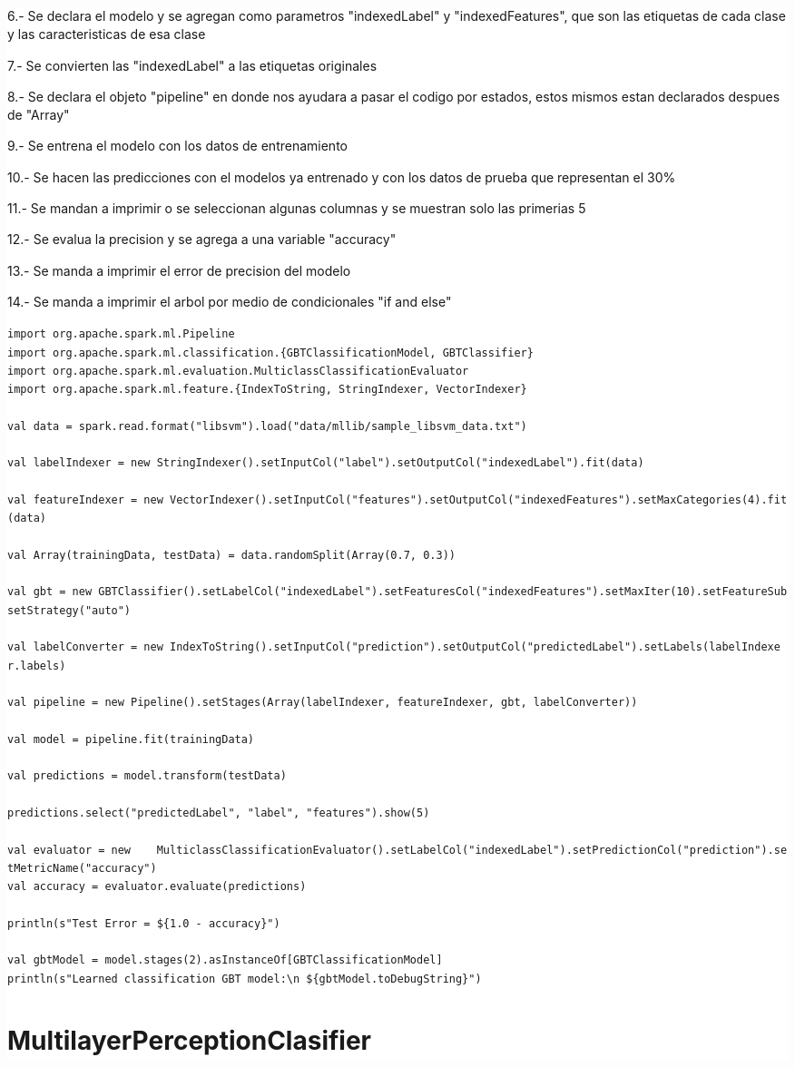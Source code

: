  6.- Se declara el modelo y se agregan como parametros "indexedLabel" y "indexedFeatures", que son las etiquetas de cada clase
y las caracteristicas de esa clase

 7.- Se convierten las "indexedLabel" a las etiquetas originales
 
 8.- Se declara el objeto "pipeline" en donde nos ayudara a pasar el codigo por estados, estos mismos estan declarados despues de "Array"

9.- Se entrena el modelo con los datos de entrenamiento

10.- Se hacen las predicciones con el modelos ya entrenado y con los datos de prueba que representan el 30%

11.- Se mandan a imprimir o se seleccionan algunas columnas y se muestran solo las primerias 5

12.- Se evalua la precision y se agrega a una variable "accuracy"

13.- Se manda a imprimir el error de precision del modelo

14.- Se manda a imprimir el arbol por medio de condicionales "if and else"</H5>

    import org.apache.spark.ml.Pipeline
    import org.apache.spark.ml.classification.{GBTClassificationModel, GBTClassifier}
    import org.apache.spark.ml.evaluation.MulticlassClassificationEvaluator
    import org.apache.spark.ml.feature.{IndexToString, StringIndexer, VectorIndexer}

    val data = spark.read.format("libsvm").load("data/mllib/sample_libsvm_data.txt")

    val labelIndexer = new StringIndexer().setInputCol("label").setOutputCol("indexedLabel").fit(data)

    val featureIndexer = new VectorIndexer().setInputCol("features").setOutputCol("indexedFeatures").setMaxCategories(4).fit(data)

    val Array(trainingData, testData) = data.randomSplit(Array(0.7, 0.3))

    val gbt = new GBTClassifier().setLabelCol("indexedLabel").setFeaturesCol("indexedFeatures").setMaxIter(10).setFeatureSubsetStrategy("auto")

    val labelConverter = new IndexToString().setInputCol("prediction").setOutputCol("predictedLabel").setLabels(labelIndexer.labels)

    val pipeline = new Pipeline().setStages(Array(labelIndexer, featureIndexer, gbt, labelConverter))

    val model = pipeline.fit(trainingData)

    val predictions = model.transform(testData)

    predictions.select("predictedLabel", "label", "features").show(5)

    val evaluator = new    MulticlassClassificationEvaluator().setLabelCol("indexedLabel").setPredictionCol("prediction").setMetricName("accuracy")
    val accuracy = evaluator.evaluate(predictions)

    println(s"Test Error = ${1.0 - accuracy}")

    val gbtModel = model.stages(2).asInstanceOf[GBTClassificationModel]
    println(s"Learned classification GBT model:\n ${gbtModel.toDebugString}")
  
 # MultilayerPerceptionClasifier
 <H3 aling="center">
